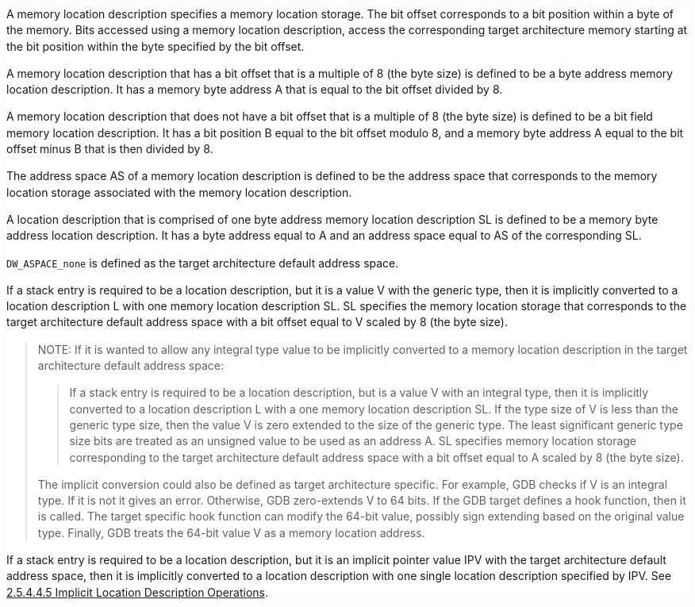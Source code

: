 A memory location description specifies a memory location storage. The bit
offset corresponds to a bit position within a byte of the memory. Bits accessed
using a memory location description, access the corresponding target
architecture memory starting at the bit position within the byte specified by
the bit offset.

A memory location description that has a bit offset that is a multiple of 8 (the
byte size) is defined to be a byte address memory location description. It has a
memory byte address A that is equal to the bit offset divided by 8.

A memory location description that does not have a bit offset that is a multiple
of 8 (the byte size) is defined to be a bit field memory location description.
It has a bit position B equal to the bit offset modulo 8, and a memory byte
address A equal to the bit offset minus B that is then divided by 8.

The address space AS of a memory location description is defined to be the
address space that corresponds to the memory location storage associated with
the memory location description.

A location description that is comprised of one byte address memory location
description SL is defined to be a memory byte address location description. It
has a byte address equal to A and an address space equal to AS of the
corresponding SL.

`DW_ASPACE_none` is defined as the target architecture default address space.

If a stack entry is required to be a location description, but it is a value V
with the generic type, then it is implicitly converted to a location description
L with one memory location description SL. SL specifies the memory location
storage that corresponds to the target architecture default address space with a
bit offset equal to V scaled by 8 (the byte size).

> NOTE: If it is wanted to allow any integral type value to be implicitly
> converted to a memory location description in the target architecture default
> address space:
>
> > If a stack entry is required to be a location description, but is a value V
> > with an integral type, then it is implicitly converted to a location
> > description L with a one memory location description SL. If the type size of
> > V is less than the generic type size, then the value V is zero extended to
> > the size of the generic type. The least significant generic type size bits
> > are treated as an unsigned value to be used as an address A. SL specifies
> > memory location storage corresponding to the target architecture default
> > address space with a bit offset equal to A scaled by 8 (the byte size).
>
> The implicit conversion could also be defined as target architecture specific.
> For example, GDB checks if V is an integral type. If it is not it gives an
> error. Otherwise, GDB zero-extends V to 64 bits. If the GDB target defines a
> hook function, then it is called. The target specific hook function can modify
> the 64-bit value, possibly sign extending based on the original value type.
> Finally, GDB treats the 64-bit value V as a memory location address.

If a stack entry is required to be a location description, but it is an implicit
pointer value IPV with the target architecture default address space, then it is
implicitly converted to a location description with one single location
description specified by IPV. See [2.5.4.4.5 Implicit Location Description
Operations](#implicit-location-description-operations).
